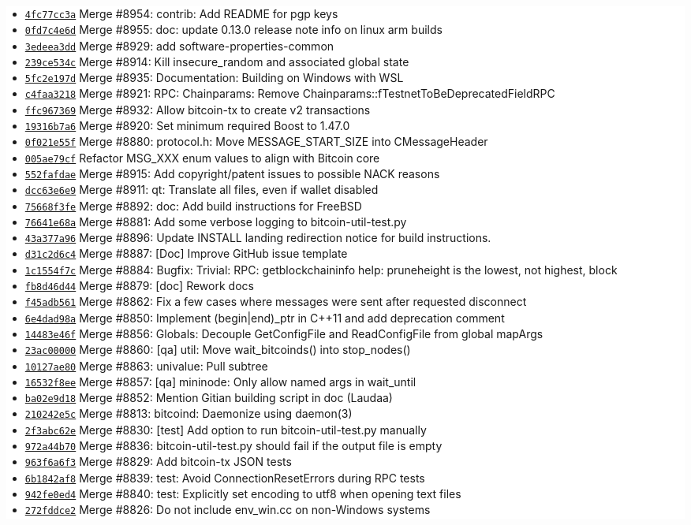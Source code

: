 - [`4fc77cc3a`](https://github.com/gavecoin/gavecoin/commit/4fc77cc3a) Merge #8954: contrib: Add README for pgp keys
- [`0fd7c4e6d`](https://github.com/gavecoin/gavecoin/commit/0fd7c4e6d) Merge #8955: doc: update 0.13.0 release note info on linux arm builds
- [`3edeea3dd`](https://github.com/gavecoin/gavecoin/commit/3edeea3dd) Merge #8929: add software-properties-common
- [`239ce534c`](https://github.com/gavecoin/gavecoin/commit/239ce534c) Merge #8914: Kill insecure_random and associated global state
- [`5fc2e197d`](https://github.com/gavecoin/gavecoin/commit/5fc2e197d) Merge #8935: Documentation: Building on Windows with WSL
- [`c4faa3218`](https://github.com/gavecoin/gavecoin/commit/c4faa3218) Merge #8921: RPC: Chainparams: Remove Chainparams::fTestnetToBeDeprecatedFieldRPC
- [`ffc967369`](https://github.com/gavecoin/gavecoin/commit/ffc967369) Merge #8932: Allow bitcoin-tx to create v2 transactions
- [`19316b7a6`](https://github.com/gavecoin/gavecoin/commit/19316b7a6) Merge #8920: Set minimum required Boost to 1.47.0
- [`0f021e55f`](https://github.com/gavecoin/gavecoin/commit/0f021e55f) Merge #8880: protocol.h: Move MESSAGE_START_SIZE into CMessageHeader
- [`005ae79cf`](https://github.com/gavecoin/gavecoin/commit/005ae79cf) Refactor MSG_XXX enum values to align with Bitcoin core
- [`552fafdae`](https://github.com/gavecoin/gavecoin/commit/552fafdae) Merge #8915: Add copyright/patent issues to possible NACK reasons
- [`dcc63e6e9`](https://github.com/gavecoin/gavecoin/commit/dcc63e6e9) Merge #8911: qt: Translate all files, even if wallet disabled
- [`75668f3fe`](https://github.com/gavecoin/gavecoin/commit/75668f3fe) Merge #8892: doc: Add build instructions for FreeBSD
- [`76641e68a`](https://github.com/gavecoin/gavecoin/commit/76641e68a) Merge #8881: Add some verbose logging to bitcoin-util-test.py
- [`43a377a96`](https://github.com/gavecoin/gavecoin/commit/43a377a96) Merge #8896: Update INSTALL landing redirection notice for build instructions.
- [`d31c2d6c4`](https://github.com/gavecoin/gavecoin/commit/d31c2d6c4) Merge #8887: [Doc] Improve GitHub issue template
- [`1c1554f7c`](https://github.com/gavecoin/gavecoin/commit/1c1554f7c) Merge #8884: Bugfix: Trivial: RPC: getblockchaininfo help: pruneheight is the lowest, not highest, block
- [`fb8d46d44`](https://github.com/gavecoin/gavecoin/commit/fb8d46d44) Merge #8879: [doc] Rework docs
- [`f45adb561`](https://github.com/gavecoin/gavecoin/commit/f45adb561) Merge #8862: Fix a few cases where messages were sent after requested disconnect
- [`6e4dad98a`](https://github.com/gavecoin/gavecoin/commit/6e4dad98a) Merge #8850: Implement (begin|end)_ptr in C++11 and add deprecation comment
- [`14483e46f`](https://github.com/gavecoin/gavecoin/commit/14483e46f) Merge #8856: Globals: Decouple GetConfigFile and ReadConfigFile from global mapArgs
- [`23ac00000`](https://github.com/gavecoin/gavecoin/commit/23ac00000) Merge #8860: [qa] util: Move wait_bitcoinds() into stop_nodes()
- [`10127ae80`](https://github.com/gavecoin/gavecoin/commit/10127ae80) Merge #8863: univalue: Pull subtree
- [`16532f8ee`](https://github.com/gavecoin/gavecoin/commit/16532f8ee) Merge #8857: [qa] mininode: Only allow named args in wait_until
- [`ba02e9d18`](https://github.com/gavecoin/gavecoin/commit/ba02e9d18) Merge #8852: Mention Gitian building script in doc (Laudaa)
- [`210242e5c`](https://github.com/gavecoin/gavecoin/commit/210242e5c) Merge #8813: bitcoind: Daemonize using daemon(3)
- [`2f3abc62e`](https://github.com/gavecoin/gavecoin/commit/2f3abc62e) Merge #8830: [test] Add option to run bitcoin-util-test.py manually
- [`972a44b70`](https://github.com/gavecoin/gavecoin/commit/972a44b70) Merge #8836: bitcoin-util-test.py should fail if the output file is empty
- [`963f6a6f3`](https://github.com/gavecoin/gavecoin/commit/963f6a6f3) Merge #8829: Add bitcoin-tx JSON tests
- [`6b1842af8`](https://github.com/gavecoin/gavecoin/commit/6b1842af8) Merge #8839: test: Avoid ConnectionResetErrors during RPC tests
- [`942fe0ed4`](https://github.com/gavecoin/gavecoin/commit/942fe0ed4) Merge #8840: test: Explicitly set encoding to utf8 when opening text files
- [`272fddce2`](https://github.com/gavecoin/gavecoin/commit/272fddce2) Merge #8826: Do not include env_win.cc on non-Windows systems